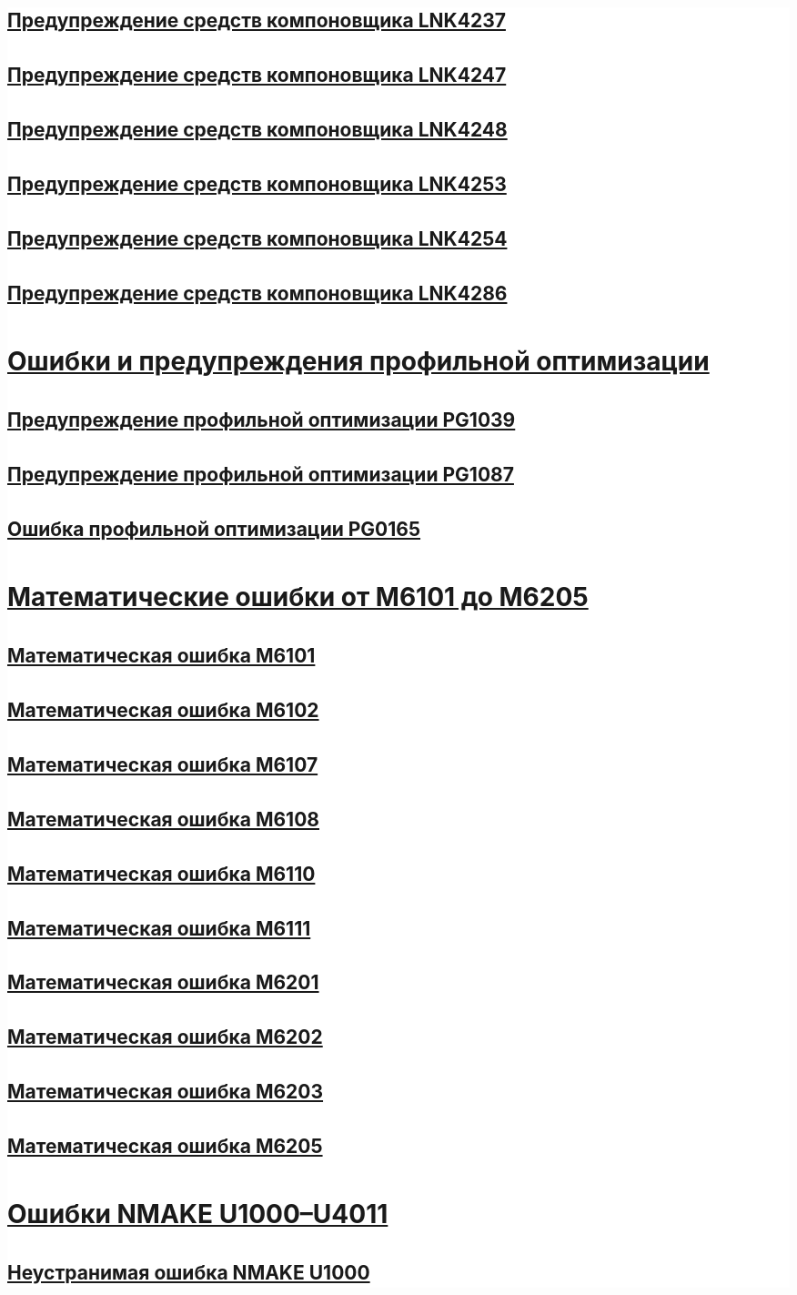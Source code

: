 ## [Предупреждение средств компоновщика LNK4237](linker-tools-warning-lnk4237.md)
## [Предупреждение средств компоновщика LNK4247](linker-tools-warning-lnk4247.md)
## [Предупреждение средств компоновщика LNK4248](linker-tools-warning-lnk4248.md)
## [Предупреждение средств компоновщика LNK4253](linker-tools-warning-lnk4253.md)
## [Предупреждение средств компоновщика LNK4254](linker-tools-warning-lnk4254.md)
## [Предупреждение средств компоновщика LNK4286](linker-tools-warning-lnk4286.md)
# [Ошибки и предупреждения профильной оптимизации](profile-guided-optimization-errors-and-warnings.md)
## [Предупреждение профильной оптимизации PG1039](profile-guided-optimization-warning-pg1039.md)
## [Предупреждение профильной оптимизации PG1087](profile-guided-optimization-warning-pg1087.md)
## [Ошибка профильной оптимизации PG0165](profile-guided-optimization-error-pg0165.md)
# [Математические ошибки от M6101 до M6205](math-errors-m6101-through-m6205.md)
## [Математическая ошибка M6101](math-error-m6101.md)
## [Математическая ошибка M6102](math-error-m6102.md)
## [Математическая ошибка M6107](math-error-m6107.md)
## [Математическая ошибка M6108](math-error-m6108.md)
## [Математическая ошибка M6110](math-error-m6110.md)
## [Математическая ошибка M6111](math-error-m6111.md)
## [Математическая ошибка M6201](math-error-m6201.md)
## [Математическая ошибка M6202](math-error-m6202.md)
## [Математическая ошибка M6203](math-error-m6203.md)
## [Математическая ошибка M6205](math-error-m6205.md)
# [Ошибки NMAKE U1000–U4011](nmake-errors-u1000-through-u4011.md)
## [Неустранимая ошибка NMAKE U1000](nmake-fatal-error-u1000.md)